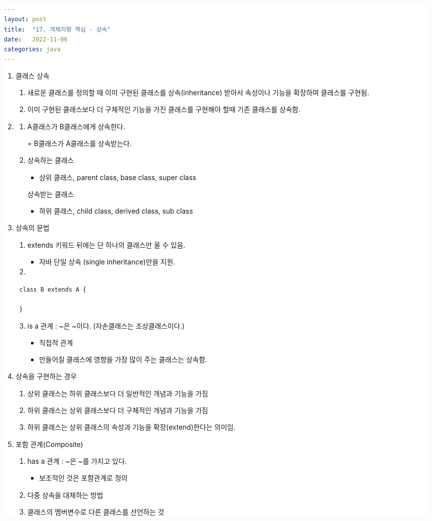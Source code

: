 ```yaml
---
layout: post
title:  "17. 객체지향 핵심 - 상속"
date:   2022-11-06
categories: java
---
```

1. 클래스 상속

    1) 새로운 클래스를 정의할 때 이미 구현된 클래스를 상속(inheritance) 받아서
       속성이나 기능을 확장하여 클래스를 구현됨.

    2) 이미 구현된 클래스보다 더 구체적인 기능을 가진 클래스를 구현해야 할때 기존 클래스를 상속함.

2. 1) A클래스가 B클래스에게 상속한다.

        = B클래스가 A클래스를 상속받는다.
   
   2) 상속하는 클래스 

        - 상위 클래스, parent class, base class, super class
      
      상속받는 클래스

        - 하위 클래스, child class, derived class, sub class

3. 상속의 문법

    1) extends 키워드 뒤에는 단 하나의 클래스만 올 수 있음. 

        - 자바 단일 상속 (single inheritance)만을 지원.

    2)
    
        class B extends A {

        }


    3) is a 관계 : ~은 ~이다. (자손클래스는 조상클래스이다.)

        - 직접적 관계

        - 만들어질 클래스에 영향을 가장 많이 주는 클래스는 상속함.
    

4. 상속을 구현하는 경우

    1) 상위 클래스는 하위 클래스보다 더 일반적인 개념과 기능을 가짐

    2) 하위 클래스는 상위 클래스보다 더 구체적인 개념과 기능을 가짐

    3) 하위 클래스는 상위 클래스의 속성과 기능을 확장(extend)한다는 의미임.

5. 포함 관계(Composite)

    1) has a 관계 : ~은 ~를 가지고 있다.

        - 보조적인 것은 포함관계로 정의

    2) 다중 상속을 대체하는 방법

    3) 클래스의 멤버변수로 다른 클래스를 선언하는 것 
